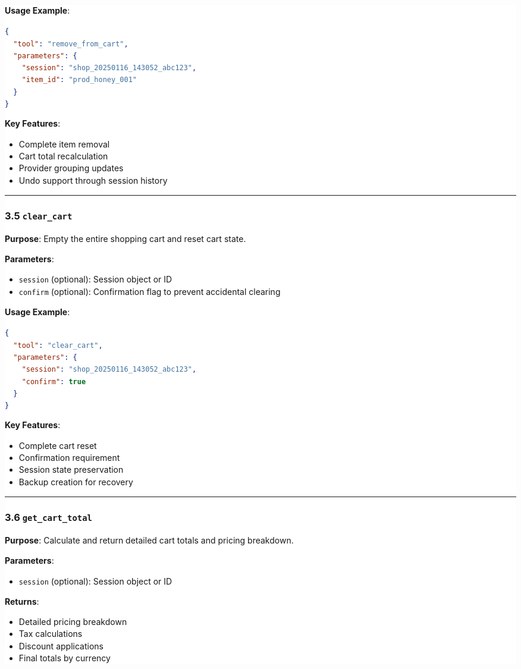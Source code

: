 **Usage Example**:
```json
{
  "tool": "remove_from_cart",
  "parameters": {
    "session": "shop_20250116_143052_abc123",
    "item_id": "prod_honey_001"
  }
}
```

**Key Features**:
- Complete item removal
- Cart total recalculation
- Provider grouping updates
- Undo support through session history

---

### 3.5 `clear_cart`

**Purpose**: Empty the entire shopping cart and reset cart state.

**Parameters**:
- `session` (optional): Session object or ID
- `confirm` (optional): Confirmation flag to prevent accidental clearing

**Usage Example**:
```json
{
  "tool": "clear_cart",
  "parameters": {
    "session": "shop_20250116_143052_abc123",
    "confirm": true
  }
}
```

**Key Features**:
- Complete cart reset
- Confirmation requirement
- Session state preservation
- Backup creation for recovery

---

### 3.6 `get_cart_total`

**Purpose**: Calculate and return detailed cart totals and pricing breakdown.

**Parameters**:
- `session` (optional): Session object or ID

**Returns**:
- Detailed pricing breakdown
- Tax calculations
- Discount applications
- Final totals by currency
